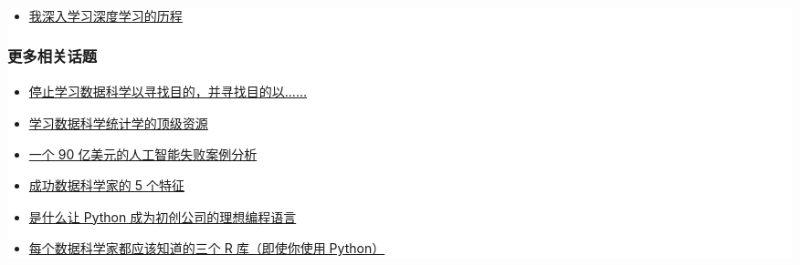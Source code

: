 +   [我深入学习深度学习的历程](/2018/01/journey-into-deep-learning.html)

### 更多相关话题

+   [停止学习数据科学以寻找目的，并寻找目的以……](https://www.kdnuggets.com/2021/12/stop-learning-data-science-find-purpose.html)

+   [学习数据科学统计学的顶级资源](https://www.kdnuggets.com/2021/12/springboard-top-resources-learn-data-science-statistics.html)

+   [一个 90 亿美元的人工智能失败案例分析](https://www.kdnuggets.com/2021/12/9b-ai-failure-examined.html)

+   [成功数据科学家的 5 个特征](https://www.kdnuggets.com/2021/12/5-characteristics-successful-data-scientist.html)

+   [是什么让 Python 成为初创公司的理想编程语言](https://www.kdnuggets.com/2021/12/makes-python-ideal-programming-language-startups.html)

+   [每个数据科学家都应该知道的三个 R 库（即使你使用 Python）](https://www.kdnuggets.com/2021/12/three-r-libraries-every-data-scientist-know-even-python.html)
